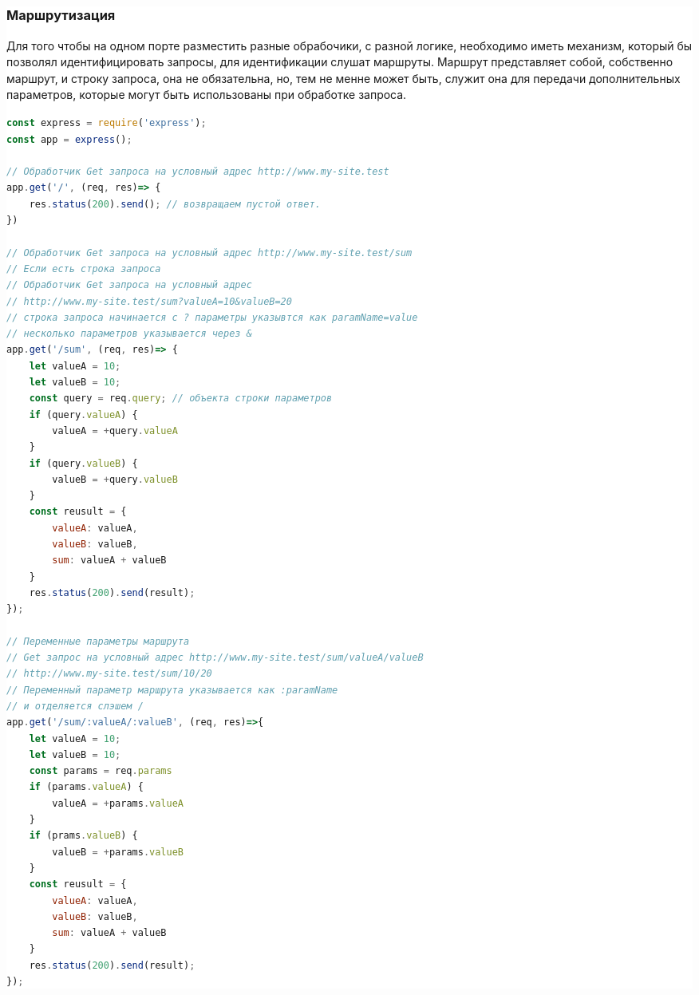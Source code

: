 ### Маршрутизация 

Для того чтобы на одном порте разместить разные обрабочики, с разной логике, необходимо иметь механизм, который бы позволял идентифицировать запросы, для идентификации слушат маршруты. Маршрут представляет собой, собственно маршрут, и строку запроса, она не обязательна, но, тем не менне может быть, служит она для передачи дополнительных параметров, которые могут быть использованы при обработке запроса.

```javascript
const express = require('express');
const app = express();

// Обработчик Get запроса на условный адрес http://www.my-site.test
app.get('/', (req, res)=> {
    res.status(200).send(); // возвращаем пустой ответ.
})

// Обработчик Get запроса на условный адрес http://www.my-site.test/sum
// Если есть строка запроса
// Обработчик Get запроса на условный адрес 
// http://www.my-site.test/sum?valueA=10&valueB=20
// строка запроса начинается с ? параметры указывтся как paramName=value
// несколько параметров указывается через &
app.get('/sum', (req, res)=> {
    let valueA = 10;
    let valueB = 10;
    const query = req.query; // объекта строки параметров
    if (query.valueA) {
        valueA = +query.valueA
    }
    if (query.valueB) {
        valueB = +query.valueB
    }
    const reusult = {
        valueA: valueA,
        valueB: valueB,
        sum: valueA + valueB
    }
    res.status(200).send(result);
});

// Переменные параметры маршрута
// Get запрос на условный адрес http://www.my-site.test/sum/valueA/valueB
// http://www.my-site.test/sum/10/20
// Переменный параметр маршрута указывается как :paramName
// и отделяется слэшем /
app.get('/sum/:valueA/:valueB', (req, res)=>{
    let valueA = 10;
    let valueB = 10;
    const params = req.params
    if (params.valueA) {
        valueA = +params.valueA
    }
    if (prams.valueB) {
        valueB = +params.valueB
    }
    const reusult = {
        valueA: valueA,
        valueB: valueB,
        sum: valueA + valueB
    }
    res.status(200).send(result);
});

```